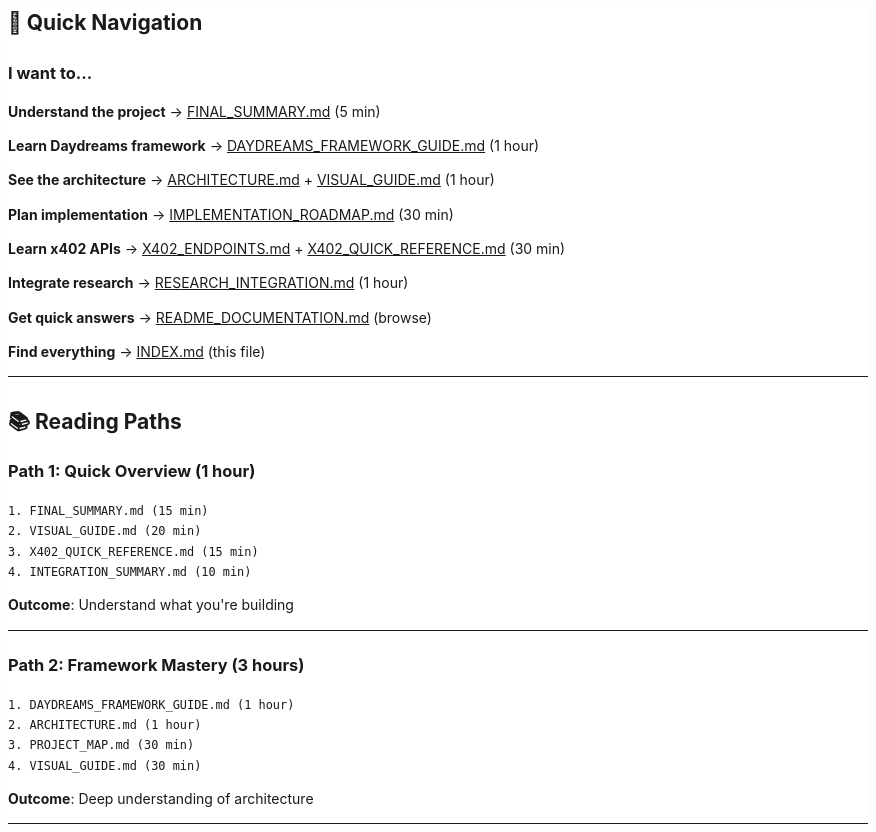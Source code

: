 
## 🎯 Quick Navigation

### I want to...

**Understand the project**
→ [FINAL_SUMMARY.md](./FINAL_SUMMARY.md) (5 min)

**Learn Daydreams framework**
→ [DAYDREAMS_FRAMEWORK_GUIDE.md](./DAYDREAMS_FRAMEWORK_GUIDE.md) (1 hour)

**See the architecture**
→ [ARCHITECTURE.md](./ARCHITECTURE.md) + [VISUAL_GUIDE.md](./VISUAL_GUIDE.md) (1 hour)

**Plan implementation**
→ [IMPLEMENTATION_ROADMAP.md](./IMPLEMENTATION_ROADMAP.md) (30 min)

**Learn x402 APIs**
→ [X402_ENDPOINTS.md](./X402_ENDPOINTS.md) + [X402_QUICK_REFERENCE.md](./X402_QUICK_REFERENCE.md) (30 min)

**Integrate research**
→ [RESEARCH_INTEGRATION.md](./RESEARCH_INTEGRATION.md) (1 hour)

**Get quick answers**
→ [README_DOCUMENTATION.md](./README_DOCUMENTATION.md) (browse)

**Find everything**
→ [INDEX.md](./INDEX.md) (this file)

---

## 📚 Reading Paths

### Path 1: Quick Overview (1 hour)
```
1. FINAL_SUMMARY.md (15 min)
2. VISUAL_GUIDE.md (20 min)
3. X402_QUICK_REFERENCE.md (15 min)
4. INTEGRATION_SUMMARY.md (10 min)
```
**Outcome**: Understand what you're building

---

### Path 2: Framework Mastery (3 hours)
```
1. DAYDREAMS_FRAMEWORK_GUIDE.md (1 hour)
2. ARCHITECTURE.md (1 hour)
3. PROJECT_MAP.md (30 min)
4. VISUAL_GUIDE.md (30 min)
```
**Outcome**: Deep understanding of architecture

---
